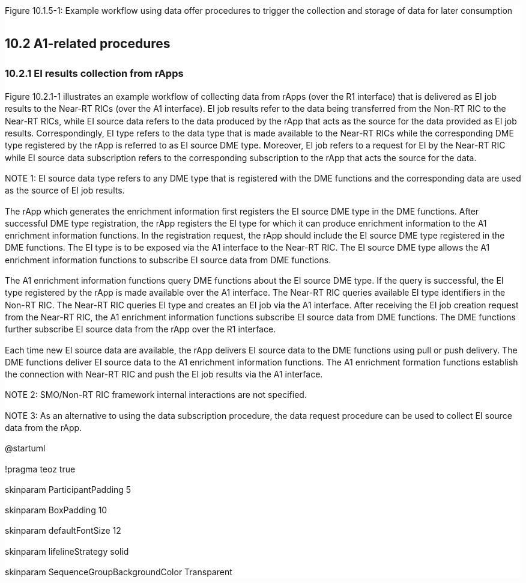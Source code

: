 Figure 10.1.5-1: Example workflow using data offer procedures to trigger the collection and storage of data for later consumption

## 10.2 A1-related procedures

### 10.2.1 EI results collection from rApps

Figure 10.2.1-1 illustrates an example workflow of collecting data from rApps (over the R1 interface) that is delivered as EI job results to the Near-RT RICs (over the A1 interface). EI job results refer to the data being transferred from the Non-RT RIC to the Near-RT RICs, while EI source data refers to the data produced by the rApp that acts as the source for the data provided as EI job results. Correspondingly, EI type refers to the data type that is made available to the Near-RT RICs while the corresponding DME type registered by the rApp is referred to as EI source DME type. Moreover, EI job refers to a request for EI by the Near-RT RIC while EI source data subscription refers to the corresponding subscription to the rApp that acts the source for the data.

NOTE 1: EI source data type refers to any DME type that is registered with the DME functions and the corresponding data are used as the source of EI job results.

The rApp which generates the enrichment information first registers the EI source DME type in the DME functions. After successful DME type registration, the rApp registers the EI type for which it can produce enrichment information to the A1 enrichment information functions. In the registration request, the rApp should include the EI source DME type registered in the DME functions. The EI type is to be exposed via the A1 interface to the Near-RT RIC. The EI source DME type allows the A1 enrichment information functions to subscribe EI source data from DME functions.

The A1 enrichment information functions query DME functions about the EI source DME type. If the query is successful, the EI type registered by the rApp is made available over the A1 interface. The Near-RT RIC queries available EI type identifiers in the Non-RT RIC. The Near-RT RIC queries EI type and creates an EI job via the A1 interface. After receiving the EI job creation request from the Near-RT RIC, the A1 enrichment information functions subscribe EI source data from DME functions. The DME functions further subscribe EI source data from the rApp over the R1 interface.

Each time new EI source data are available, the rApp delivers EI source data to the DME functions using pull or push delivery. The DME functions deliver EI source data to the A1 enrichment information functions. The A1 enrichment formation functions establish the connection with Near-RT RIC and push the EI job results via the A1 interface.

NOTE 2: SMO/Non-RT RIC framework internal interactions are not specified.

NOTE 3: As an alternative to using the data subscription procedure, the data request procedure can be used to collect EI source data from the rApp.

@startuml

!pragma teoz true

skinparam ParticipantPadding 5

skinparam BoxPadding 10

skinparam defaultFontSize 12

skinparam lifelineStrategy solid

skinparam SequenceGroupBackgroundColor Transparent

